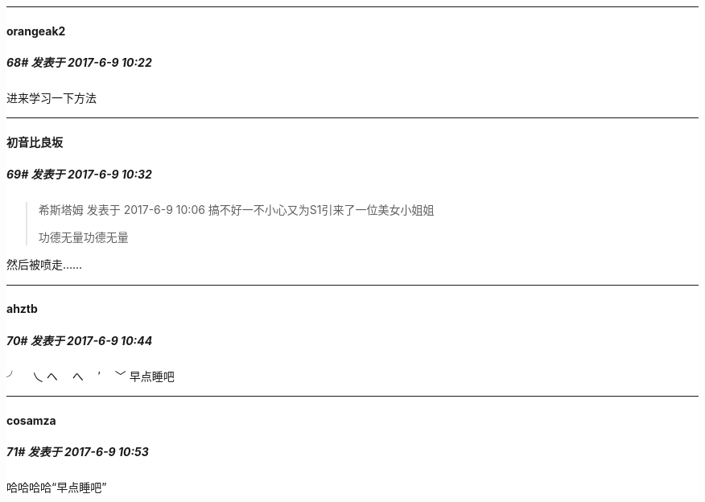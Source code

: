

*****

####  orangeak2  
##### 68#       发表于 2017-6-9 10:22




进来学习一下方法







*****

####  初音比良坂  
##### 69#       发表于 2017-6-9 10:32



<blockquote>希斯塔姆 发表于 2017-6-9 10:06
搞不好一不小心又为S1引来了一位美女小姐姐

功德无量功德无量</blockquote>
然后被喷走……







*****

####  ahztb  
##### 70#       发表于 2017-6-9 10:44




╯ 　乀
ヘ　 へ
　′
　﹀
早点睡吧







*****

####  cosamza  
##### 71#       发表于 2017-6-9 10:53




哈哈哈哈“早点睡吧”
